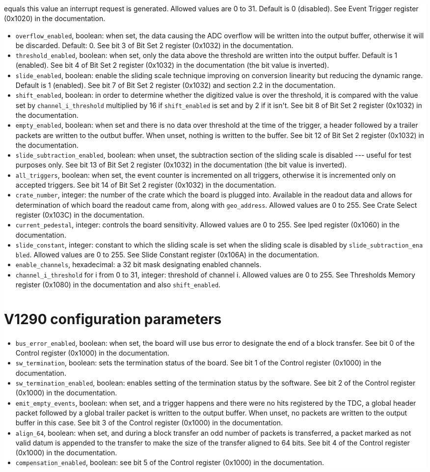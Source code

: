   equals this value an interrupt request is generated. Allowed values are 0
  to 31. Default is 0 (disabled). See Event Trigger register (0x1020) in the
  documentation.
* `overflow_enabled`, boolean: when set, the data causing the ADC overflow will
  be written into the output buffer, otherwise it will be discarded. Default:
  0. See bit 3 of Bit Set 2 register (0x1032) in the documentation.
* `threshold_enabled`, boolean: when set, only the data above the threshold are
  written into the output buffer. Default is 1 (enabled). See bit 4 of Bit Set
  2 register (0x1032) in the documentation (the bit value is inverted).
* `slide_enabled`, boolean: enable the sliding scale technique improving on
  conversion linearity but reducing the dynamic range. Default is 1 (enabled).
  See bit 7 of Bit Set 2 register (0x1032) and section 2.2 in the
  documentation.
* `shift_enabled`, boolean: in order to determine whether the digitized value
  is over the threshold, it is compared with the value set by
  `channel_i_threshold` multiplied by 16 if `shift_enabled` is set and by 2 if
  it isn't. See bit 8 of Bit Set 2 register (0x1032) in the documentation.
* `empty_enabled`, boolean: when set and there is no data over threshold at the
  time of the trigger, a header followed by a trailer packets are written to
  the outbut buffer. When unset, nothing is written to the buffer. See bit 12
  of Bit Set 2 register (0x1032) in the documentation.
* `slide_subtraction_enabled`, boolean: when unset, the subtraction section of
  the sliding scale is disabled --- useful for test purposes only. See bit 13
  of Bit Set 2 register (0x1032) in the documentation (the bit value is
  inverted).
* `all_triggers`, boolean: when set, the event counter is incremented on all
  triggers, otherwise it is incremented only on accepted triggers. See bit 14
  of Bit Set 2 register (0x1032) in the documentation.
* `crate_number`, integer: the number of the crate which the board is plugged
  into. Available in the readout data and allows for determination of which
  board the readout came from, along with `geo_address`. Allowed values are 0
  to 255. See Crate Select register (0x103C) in the documentation.
* `current_pedestal`, integer: controls the board sensitivity. Allowed values
  are 0 to 255. See Iped register (0x1060) in the documentation.
* `slide_constant`, integer: constant to which the sliding scale is set when
  the sliding scale is disabled by `slide_subtraction_enabled`. Allowed values
  are 0 to 255. See Slide Constant register (0x106A) in the documentation.
* `enable_channels`, hexadecimal: a 32 bit mask designating enabled channels.
* `channel_i_threshold` for i from 0 to 31, integer: threshold of channel i.
  Allowed values are 0 to 255. See Thresholds Memory register (0x1080) in the
  documentation and also `shift_enabled`.

# V1290 configuration parameters

* `bus_error_enabled`, boolean: when set, the board will use bus error to
  designate the end of a block transfer. See bit 0 of the Control register
  (0x1000) in the documentation.
* `sw_termination`, boolean: sets the termination status of the board. See bit
  1 of the Control register (0x1000) in the documentation.
* `sw_termination_enabled`, boolean: enables setting of the termination status
  by the software. See bit 2 of the Control register (0x1000) in the
  documentation.
* `emit_empty_events`, boolean: when set, and a trigger happens and there were
  no hits registered by the TDC, a global header packet followed by a global
  trailer packet is written to the output buffer. When unset, no packets are
  written to the output buffer in this case. See bit 3 of the Control register
  (0x1000) in the documentation.
* `align_64`, boolean: when set, and during a block transfer an odd number of
  packets is transferred, a packet marked as not valid datum is appended to the
  transfer to make the size of the transfer aligned to 64 bits. See bit 4 of
  the Control register (0x1000) in the documentation.
* `compensation_enabled`, boolean: see bit 5 of the Control register (0x1000)
  in the documentation.